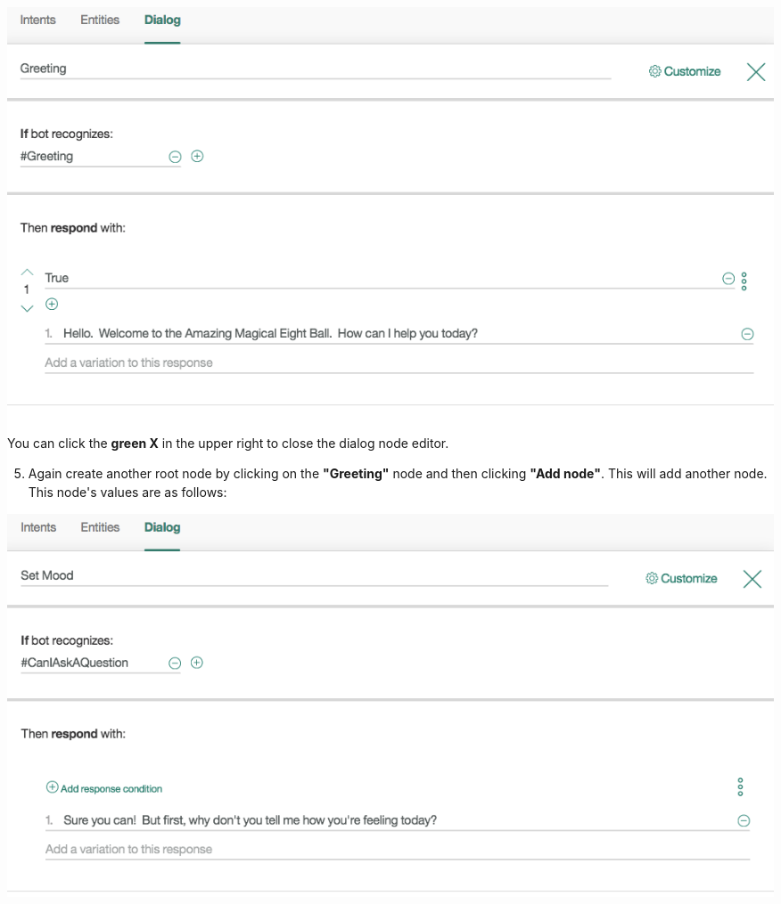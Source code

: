 ![Architecture Overview](/images/basicWCS_workspaces-dialog-node-greeting.png)

You can click the **green X** in the upper right to close the dialog node editor.

5. Again create another root node by clicking on the **"Greeting"** node and then clicking **"Add node"**. This will add another node. This node's values are as follows:

![Architecture Overview](/images/basicWCS_workspaces-dialog-node-setmood.png)
